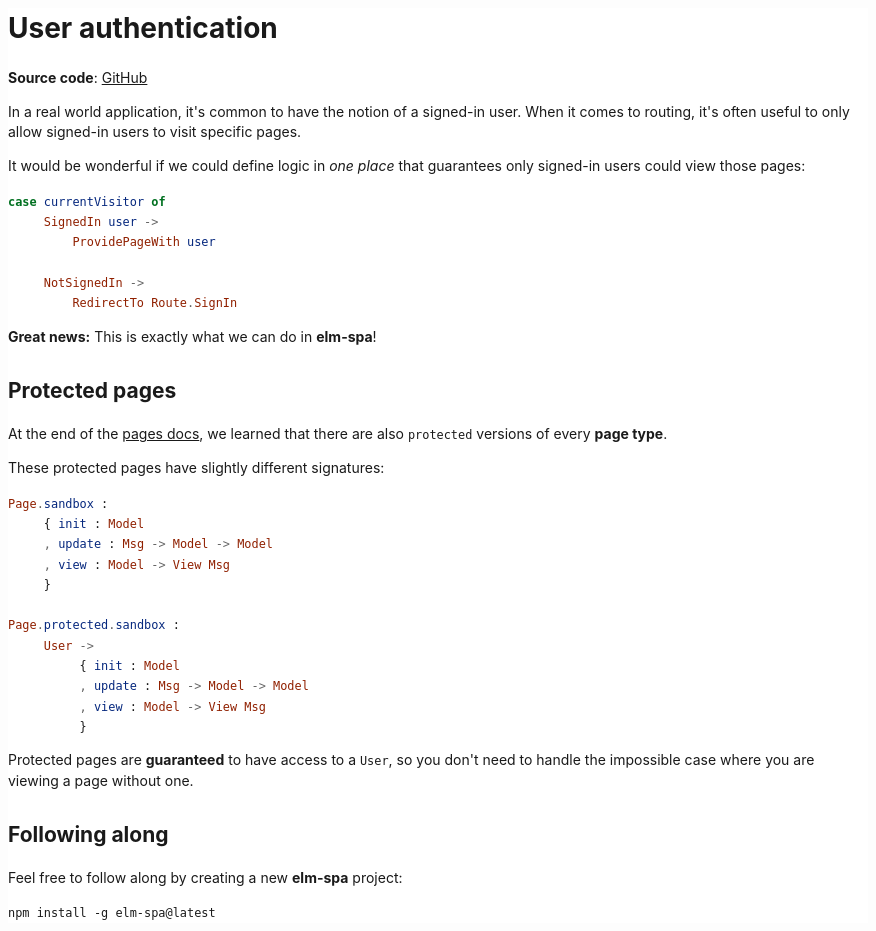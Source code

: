 # User authentication

__Source code__: [GitHub](https://github.com/ryan-haskell/elm-spa/tree/main/examples/04-authentication)

In a real world application, it's common to have the notion of a signed-in user. When it comes to routing, it's often useful to only allow signed-in users to visit specific pages.

It would be wonderful if we could define logic in _one place_ that guarantees only signed-in users could view those pages:

```elm
case currentVisitor of
     SignedIn user ->
         ProvidePageWith user
  
     NotSignedIn ->
         RedirectTo Route.SignIn
```

__Great news:__ This is exactly what we can do in __elm-spa__!

## Protected pages

At the end of the [pages docs](/guide/03-pages#pageprotected), we learned that there are also `protected` versions of every __page type__. 

These protected pages have slightly different signatures:

```elm
Page.sandbox :
     { init : Model
     , update : Msg -> Model -> Model
     , view : Model -> View Msg
     }

Page.protected.sandbox :
     User ->
          { init : Model
          , update : Msg -> Model -> Model
          , view : Model -> View Msg
          }
```

Protected pages are __guaranteed__ to have access to a `User`, so you don't need to handle the impossible case where you are viewing a page without one.

## Following along

Feel free to follow along by creating a new __elm-spa__ project:

```terminal
npm install -g elm-spa@latest
```
